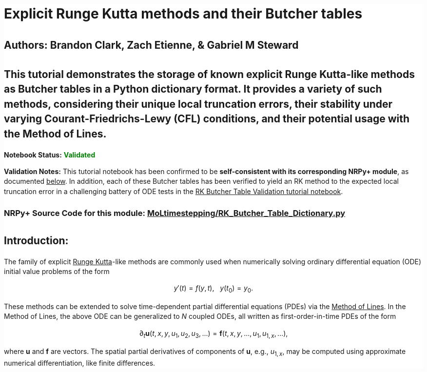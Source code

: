 <script async src="https://www.googletagmanager.com/gtag/js?id=UA-59152712-8"></script>
<script>
  window.dataLayer = window.dataLayer || [];
  function gtag(){dataLayer.push(arguments);}
  gtag('js', new Date());

  gtag('config', 'UA-59152712-8');
</script>

# Explicit Runge Kutta methods and their Butcher tables
## Authors: Brandon Clark, Zach Etienne, & Gabriel M Steward

## This tutorial demonstrates the storage of known explicit Runge Kutta-like methods as Butcher tables in a Python dictionary format. It provides a variety of such methods, considering their unique local truncation errors, their stability under varying Courant-Friedrichs-Lewy (CFL) conditions, and their potential usage with the Method of Lines.

**Notebook Status:** <font color='green'><b> Validated </b></font>

**Validation Notes:** This tutorial notebook has been confirmed to be **self-consistent with its corresponding NRPy+ module**, as documented [below](#code_validation). In addition, each of these Butcher tables has been verified to yield an RK method to the expected local truncation error in a challenging battery of ODE tests in the [RK Butcher Table Validation tutorial notebook](Tutorial-RK_Butcher_Table_Validation.ipynb).

### NRPy+ Source Code for this module: [MoLtimestepping/RK_Butcher_Table_Dictionary.py](../edit/MoLtimestepping/RK_Butcher_Table_Dictionary.py)

## Introduction:

The family of explicit [Runge Kutta](https://en.wikipedia.org/w/index.php?title=Runge%E2%80%93Kutta_methods&oldid=898536315)-like methods are commonly used when numerically solving ordinary differential equation (ODE) initial value problems of the form

$$ y'(t) = f(y,t),\ \ \ y(t_0)=y_0.$$

These methods can be extended to solve time-dependent partial differential equations (PDEs) via the [Method of Lines](https://en.wikipedia.org/w/index.php?title=Method_of_lines&oldid=855390257). In the Method of Lines, the above ODE can be generalized to $N$ coupled ODEs, all written as first-order-in-time PDEs of the form

$$ \partial_{t}\mathbf{u}(t,x,y,u_1,u_2,u_3,...)=\mathbf{f}(t,x,y,...,u_1,u_{1,x},...),$$

where $\mathbf{u}$ and $\mathbf{f}$ are vectors. The spatial partial derivatives of components of $\mathbf{u}$, e.g., $u_{1,x}$, may be computed using approximate numerical differentiation, like finite differences.
